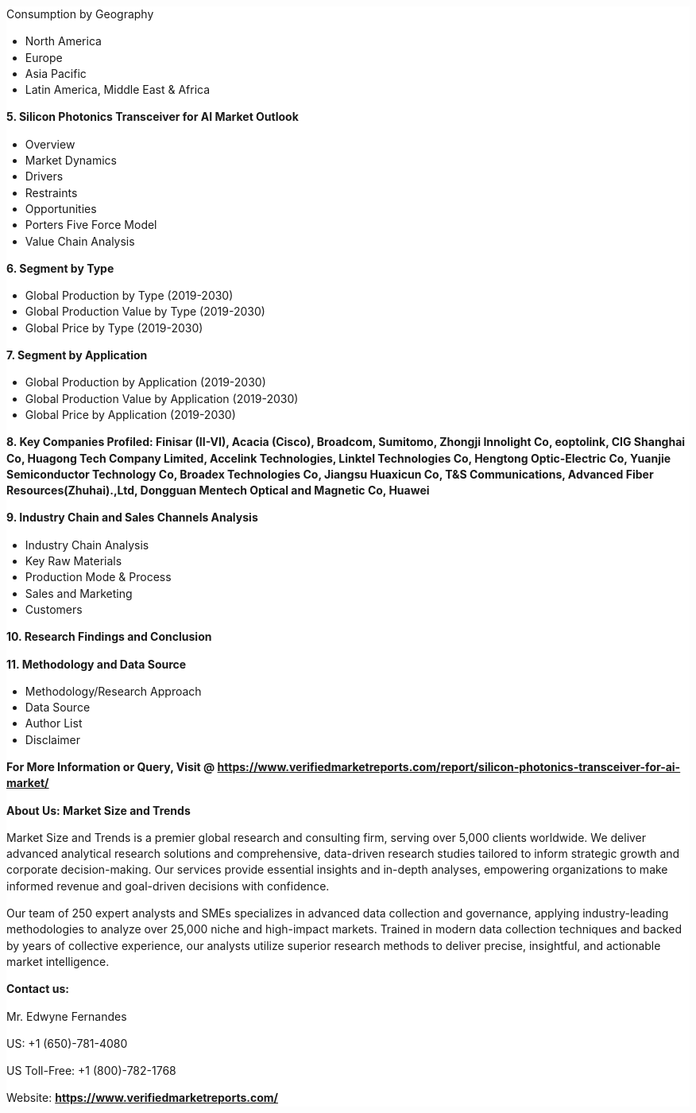 Consumption by Geography</strong></p><ul> <li>North America</li> <li>Europe</li> <li>Asia Pacific</li> <li>Latin America, Middle East &amp; Africa</li></ul><p><strong>5. Silicon Photonics Transceiver for AI Market Outlook</strong></p><ul><li>Overview</li><li>Market Dynamics</li><li>Drivers</li><li>Restraints</li><li>Opportunities</li><li>Porters Five Force Model</li><li>Value Chain Analysis&nbsp;</li></ul><p><strong>6. Segment by Type</strong></p><ul><li>Global Production by Type (2019-2030)</li><li>Global Production Value by Type (2019-2030)</li><li>Global Price by Type (2019-2030)</li></ul><p><strong>7. Segment by Application</strong></p><ul><li>Global Production by Application (2019-2030)</li><li>Global Production Value by Application (2019-2030)</li><li>Global Price by Application (2019-2030)</li></ul><p><strong>8. Key Companies Profiled: Finisar (II-VI), Acacia (Cisco), Broadcom, Sumitomo, Zhongji Innolight Co, eoptolink, CIG Shanghai Co, Huagong Tech Company Limited, Accelink Technologies, Linktel Technologies Co, Hengtong Optic-Electric Co, Yuanjie Semiconductor Technology Co, Broadex Technologies Co, Jiangsu Huaxicun Co, T&S Communications, Advanced Fiber Resources(Zhuhai).,Ltd, Dongguan Mentech Optical and Magnetic Co, Huawei</strong></p><p><strong>9. Industry Chain and Sales Channels Analysis</strong></p><ul><li>Industry Chain Analysis</li><li>Key Raw Materials</li><li>Production Mode &amp; Process</li><li>Sales and Marketing</li><li>Customers</li></ul><p><strong>10. Research Findings and Conclusion</strong></p><p><strong>11. Methodology and Data Source</strong></p><ul><li>Methodology/Research Approach</li><li>Data Source</li><li>Author List</li><li>Disclaimer</li></ul></p><p><strong>For More Information or Query, Visit @ <a href="https://www.verifiedmarketreports.com/report/silicon-photonics-transceiver-for-ai-market/">https://www.verifiedmarketreports.com/report/silicon-photonics-transceiver-for-ai-market/</a></strong></p><p><strong>About Us: Market Size and Trends</strong></p><p>Market Size and Trends is a premier global research and consulting firm, serving over 5,000 clients worldwide. We deliver advanced analytical research solutions and comprehensive, data-driven research studies tailored to inform strategic growth and corporate decision-making. Our services provide essential insights and in-depth analyses, empowering organizations to make informed revenue and goal-driven decisions with confidence.</p><p>Our team of 250 expert analysts and SMEs specializes in advanced data collection and governance, applying industry-leading methodologies to analyze over 25,000 niche and high-impact markets. Trained in modern data collection techniques and backed by years of collective experience, our analysts utilize superior research methods to deliver precise, insightful, and actionable market intelligence.</p><p><strong>Contact us:</strong></p><p>Mr. Edwyne Fernandes</p><p>US: +1 (650)-781-4080</p><p>US Toll-Free: +1 (800)-782-1768</p><p>Website: <strong><a href="https://www.verifiedmarketreports.com/">https://www.verifiedmarketreports.com/</a></strong></p>
